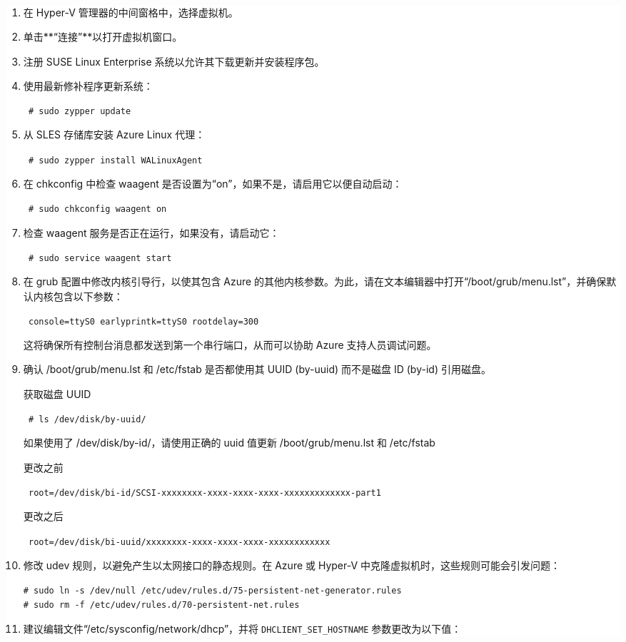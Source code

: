 1. 在 Hyper-V 管理器的中间窗格中，选择虚拟机。

2. 单击**“连接”**以打开虚拟机窗口。

3. 注册 SUSE Linux Enterprise 系统以允许其下载更新并安装程序包。

4. 使用最新修补程序更新系统：

		# sudo zypper update

5. 从 SLES 存储库安装 Azure Linux 代理：

		# sudo zypper install WALinuxAgent

6. 在 chkconfig 中检查 waagent 是否设置为“on”，如果不是，请启用它以便自动启动：
               
		# sudo chkconfig waagent on

7. 检查 waagent 服务是否正在运行，如果没有，请启动它：

		# sudo service waagent start
                
8. 在 grub 配置中修改内核引导行，以使其包含 Azure 的其他内核参数。为此，请在文本编辑器中打开“/boot/grub/menu.lst”，并确保默认内核包含以下参数：

		console=ttyS0 earlyprintk=ttyS0 rootdelay=300

	这将确保所有控制台消息都发送到第一个串行端口，从而可以协助 Azure 支持人员调试问题。

9. 确认 /boot/grub/menu.lst 和 /etc/fstab 是否都使用其 UUID (by-uuid) 而不是磁盘 ID (by-id) 引用磁盘。

	获取磁盘 UUID
	
		# ls /dev/disk/by-uuid/

	如果使用了 /dev/disk/by-id/，请使用正确的 uuid 值更新 /boot/grub/menu.lst 和 /etc/fstab

	更改之前
	
		root=/dev/disk/bi-id/SCSI-xxxxxxxx-xxxx-xxxx-xxxx-xxxxxxxxxxxxx-part1

	更改之后
	
		root=/dev/disk/bi-uuid/xxxxxxxx-xxxx-xxxx-xxxx-xxxxxxxxxxxx

10. 修改 udev 规则，以避免产生以太网接口的静态规则。在 Azure 或 Hyper-V 中克隆虚拟机时，这些规则可能会引发问题：

		# sudo ln -s /dev/null /etc/udev/rules.d/75-persistent-net-generator.rules
		# sudo rm -f /etc/udev/rules.d/70-persistent-net.rules

11.	建议编辑文件“/etc/sysconfig/network/dhcp”，并将 `DHCLIENT_SET_HOSTNAME` 参数更改为以下值：
